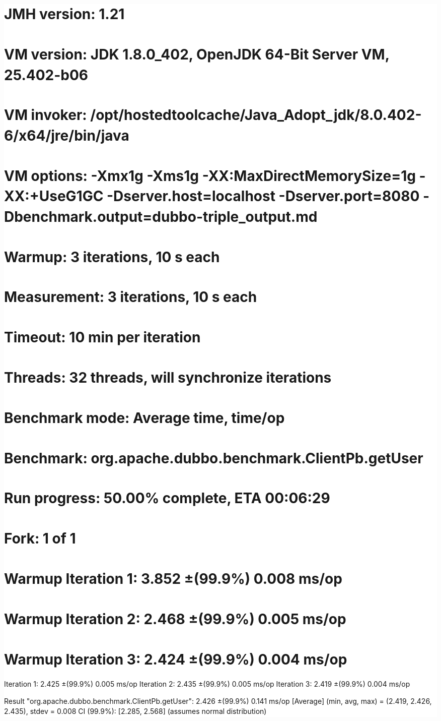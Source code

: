
# JMH version: 1.21
# VM version: JDK 1.8.0_402, OpenJDK 64-Bit Server VM, 25.402-b06
# VM invoker: /opt/hostedtoolcache/Java_Adopt_jdk/8.0.402-6/x64/jre/bin/java
# VM options: -Xmx1g -Xms1g -XX:MaxDirectMemorySize=1g -XX:+UseG1GC -Dserver.host=localhost -Dserver.port=8080 -Dbenchmark.output=dubbo-triple_output.md
# Warmup: 3 iterations, 10 s each
# Measurement: 3 iterations, 10 s each
# Timeout: 10 min per iteration
# Threads: 32 threads, will synchronize iterations
# Benchmark mode: Average time, time/op
# Benchmark: org.apache.dubbo.benchmark.ClientPb.getUser

# Run progress: 50.00% complete, ETA 00:06:29
# Fork: 1 of 1
# Warmup Iteration   1: 3.852 ±(99.9%) 0.008 ms/op
# Warmup Iteration   2: 2.468 ±(99.9%) 0.005 ms/op
# Warmup Iteration   3: 2.424 ±(99.9%) 0.004 ms/op
Iteration   1: 2.425 ±(99.9%) 0.005 ms/op
Iteration   2: 2.435 ±(99.9%) 0.005 ms/op
Iteration   3: 2.419 ±(99.9%) 0.004 ms/op


Result "org.apache.dubbo.benchmark.ClientPb.getUser":
  2.426 ±(99.9%) 0.141 ms/op [Average]
  (min, avg, max) = (2.419, 2.426, 2.435), stdev = 0.008
  CI (99.9%): [2.285, 2.568] (assumes normal distribution)
